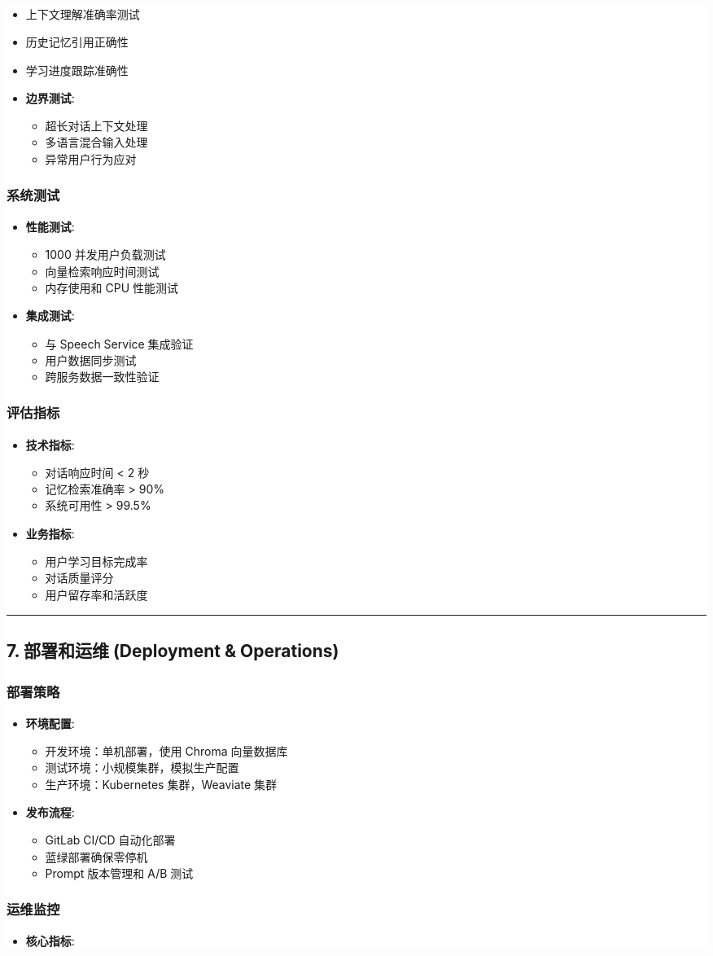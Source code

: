   - 上下文理解准确率测试
  - 历史记忆引用正确性
  - 学习进度跟踪准确性

- **边界测试**:
  - 超长对话上下文处理
  - 多语言混合输入处理
  - 异常用户行为应对

### 系统测试

- **性能测试**:

  - 1000 并发用户负载测试
  - 向量检索响应时间测试
  - 内存使用和 CPU 性能测试

- **集成测试**:
  - 与 Speech Service 集成验证
  - 用户数据同步测试
  - 跨服务数据一致性验证

### 评估指标

- **技术指标**:

  - 对话响应时间 < 2 秒
  - 记忆检索准确率 > 90%
  - 系统可用性 > 99.5%

- **业务指标**:
  - 用户学习目标完成率
  - 对话质量评分
  - 用户留存率和活跃度

---

## 7. 部署和运维 (Deployment & Operations)

### 部署策略

- **环境配置**:

  - 开发环境：单机部署，使用 Chroma 向量数据库
  - 测试环境：小规模集群，模拟生产配置
  - 生产环境：Kubernetes 集群，Weaviate 集群

- **发布流程**:
  - GitLab CI/CD 自动化部署
  - 蓝绿部署确保零停机
  - Prompt 版本管理和 A/B 测试

### 运维监控

- **核心指标**:
